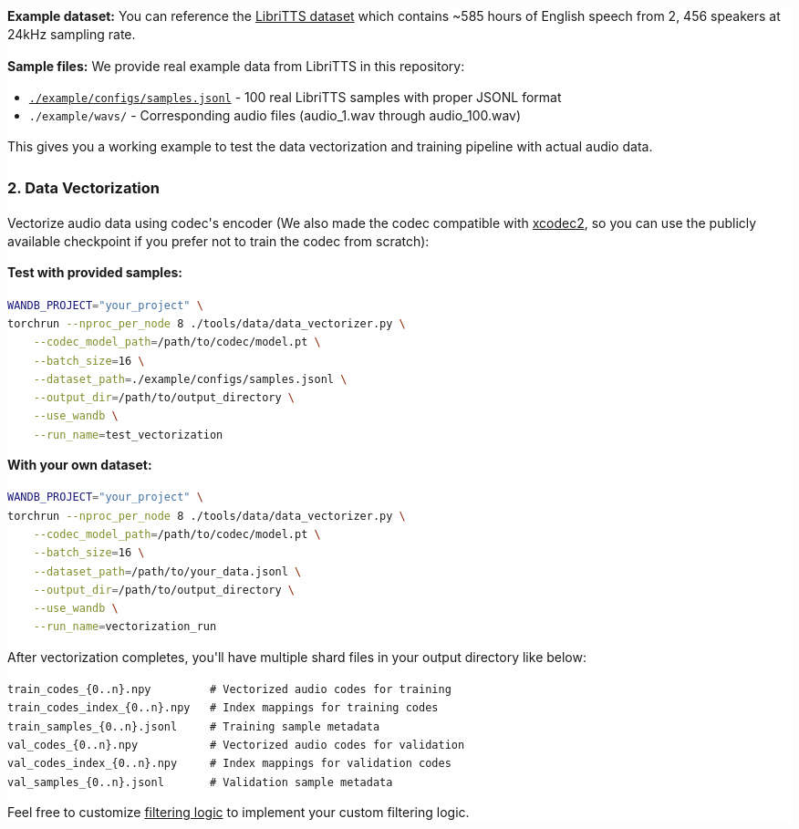 **Example dataset:** You can reference the [LibriTTS dataset](https://huggingface.co/datasets/mythicinfinity/libritts) which contains ~585 hours of English speech from 2, 456 speakers at 24kHz sampling rate.

**Sample files:** We provide real example data from LibriTTS in this repository:
* [`./example/configs/samples.jsonl`](./example/configs/samples.jsonl) - 100 real LibriTTS samples with proper JSONL format
* `./example/wavs/` - Corresponding audio files (audio_1.wav through audio_100.wav)

This gives you a working example to test the data vectorization and training pipeline with actual audio data.

### 2. Data Vectorization

Vectorize audio data using codec's encoder (We also made the codec compatible with [xcodec2](https://huggingface.co/HKUSTAudio/xcodec2/tree/main/ckpt), so you can use the publicly available checkpoint if you prefer not to train the codec from scratch):

**Test with provided samples:**
```bash
WANDB_PROJECT="your_project" \
torchrun --nproc_per_node 8 ./tools/data/data_vectorizer.py \
    --codec_model_path=/path/to/codec/model.pt \
    --batch_size=16 \
    --dataset_path=./example/configs/samples.jsonl \
    --output_dir=/path/to/output_directory \
    --use_wandb \
    --run_name=test_vectorization
```

**With your own dataset:**
```bash
WANDB_PROJECT="your_project" \
torchrun --nproc_per_node 8 ./tools/data/data_vectorizer.py \
    --codec_model_path=/path/to/codec/model.pt \
    --batch_size=16 \
    --dataset_path=/path/to/your_data.jsonl \
    --output_dir=/path/to/output_directory \
    --use_wandb \
    --run_name=vectorization_run
```

After vectorization completes, you'll have multiple shard files in your output directory like below:

```
train_codes_{0..n}.npy         # Vectorized audio codes for training
train_codes_index_{0..n}.npy   # Index mappings for training codes
train_samples_{0..n}.jsonl     # Training sample metadata
val_codes_{0..n}.npy           # Vectorized audio codes for validation
val_codes_index_{0..n}.npy     # Index mappings for validation codes
val_samples_{0..n}.jsonl       # Validation sample metadata
```

Feel free to customize [filtering logic](./tts/data/data_utils.py) to implement your custom filtering logic.
